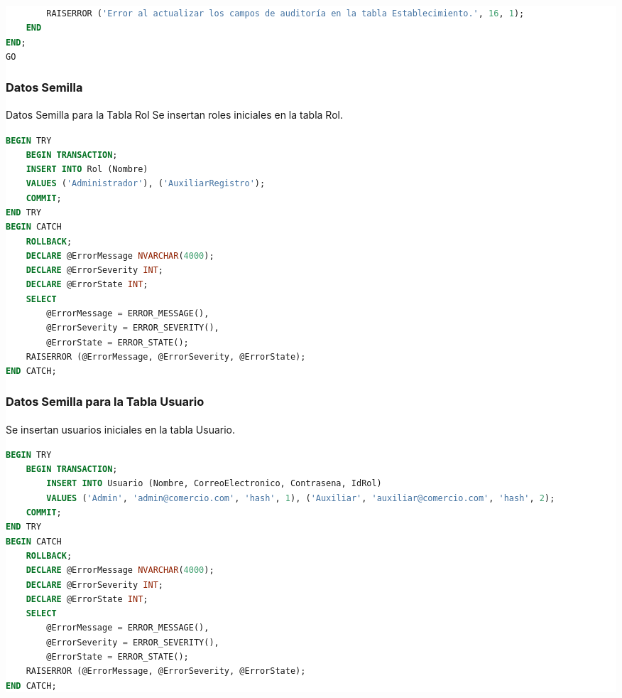 ```sql
        RAISERROR ('Error al actualizar los campos de auditoría en la tabla Establecimiento.', 16, 1);
    END
END;
GO
```
### Datos Semilla
Datos Semilla para la Tabla Rol
Se insertan roles iniciales en la tabla Rol.
```sql
BEGIN TRY
    BEGIN TRANSACTION;
    INSERT INTO Rol (Nombre) 
    VALUES ('Administrador'), ('AuxiliarRegistro');
    COMMIT;
END TRY
BEGIN CATCH
    ROLLBACK;
    DECLARE @ErrorMessage NVARCHAR(4000);
    DECLARE @ErrorSeverity INT;
    DECLARE @ErrorState INT;
    SELECT 
        @ErrorMessage = ERROR_MESSAGE(),
        @ErrorSeverity = ERROR_SEVERITY(),
        @ErrorState = ERROR_STATE();
    RAISERROR (@ErrorMessage, @ErrorSeverity, @ErrorState);
END CATCH;
```
### Datos Semilla para la Tabla Usuario
Se insertan usuarios iniciales en la tabla Usuario.
```sql
BEGIN TRY
    BEGIN TRANSACTION;
        INSERT INTO Usuario (Nombre, CorreoElectronico, Contrasena, IdRol)
        VALUES ('Admin', 'admin@comercio.com', 'hash', 1), ('Auxiliar', 'auxiliar@comercio.com', 'hash', 2);
    COMMIT;
END TRY
BEGIN CATCH
    ROLLBACK;
    DECLARE @ErrorMessage NVARCHAR(4000);
    DECLARE @ErrorSeverity INT;
    DECLARE @ErrorState INT;
    SELECT 
        @ErrorMessage = ERROR_MESSAGE(),
        @ErrorSeverity = ERROR_SEVERITY(),
        @ErrorState = ERROR_STATE();
    RAISERROR (@ErrorMessage, @ErrorSeverity, @ErrorState);
END CATCH;
```
